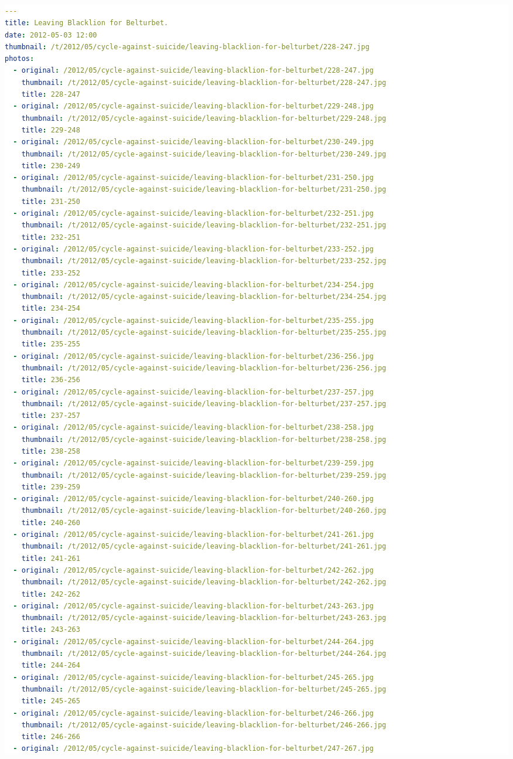 ```yaml
---
title: Leaving Blacklion for Belturbet.
date: 2012-05-03 12:00
thumbnail: /t/2012/05/cycle-against-suicide/leaving-blacklion-for-belturbet/228-247.jpg
photos:
  - original: /2012/05/cycle-against-suicide/leaving-blacklion-for-belturbet/228-247.jpg
    thumbnail: /t/2012/05/cycle-against-suicide/leaving-blacklion-for-belturbet/228-247.jpg
    title: 228-247
  - original: /2012/05/cycle-against-suicide/leaving-blacklion-for-belturbet/229-248.jpg
    thumbnail: /t/2012/05/cycle-against-suicide/leaving-blacklion-for-belturbet/229-248.jpg
    title: 229-248
  - original: /2012/05/cycle-against-suicide/leaving-blacklion-for-belturbet/230-249.jpg
    thumbnail: /t/2012/05/cycle-against-suicide/leaving-blacklion-for-belturbet/230-249.jpg
    title: 230-249
  - original: /2012/05/cycle-against-suicide/leaving-blacklion-for-belturbet/231-250.jpg
    thumbnail: /t/2012/05/cycle-against-suicide/leaving-blacklion-for-belturbet/231-250.jpg
    title: 231-250
  - original: /2012/05/cycle-against-suicide/leaving-blacklion-for-belturbet/232-251.jpg
    thumbnail: /t/2012/05/cycle-against-suicide/leaving-blacklion-for-belturbet/232-251.jpg
    title: 232-251
  - original: /2012/05/cycle-against-suicide/leaving-blacklion-for-belturbet/233-252.jpg
    thumbnail: /t/2012/05/cycle-against-suicide/leaving-blacklion-for-belturbet/233-252.jpg
    title: 233-252
  - original: /2012/05/cycle-against-suicide/leaving-blacklion-for-belturbet/234-254.jpg
    thumbnail: /t/2012/05/cycle-against-suicide/leaving-blacklion-for-belturbet/234-254.jpg
    title: 234-254
  - original: /2012/05/cycle-against-suicide/leaving-blacklion-for-belturbet/235-255.jpg
    thumbnail: /t/2012/05/cycle-against-suicide/leaving-blacklion-for-belturbet/235-255.jpg
    title: 235-255
  - original: /2012/05/cycle-against-suicide/leaving-blacklion-for-belturbet/236-256.jpg
    thumbnail: /t/2012/05/cycle-against-suicide/leaving-blacklion-for-belturbet/236-256.jpg
    title: 236-256
  - original: /2012/05/cycle-against-suicide/leaving-blacklion-for-belturbet/237-257.jpg
    thumbnail: /t/2012/05/cycle-against-suicide/leaving-blacklion-for-belturbet/237-257.jpg
    title: 237-257
  - original: /2012/05/cycle-against-suicide/leaving-blacklion-for-belturbet/238-258.jpg
    thumbnail: /t/2012/05/cycle-against-suicide/leaving-blacklion-for-belturbet/238-258.jpg
    title: 238-258
  - original: /2012/05/cycle-against-suicide/leaving-blacklion-for-belturbet/239-259.jpg
    thumbnail: /t/2012/05/cycle-against-suicide/leaving-blacklion-for-belturbet/239-259.jpg
    title: 239-259
  - original: /2012/05/cycle-against-suicide/leaving-blacklion-for-belturbet/240-260.jpg
    thumbnail: /t/2012/05/cycle-against-suicide/leaving-blacklion-for-belturbet/240-260.jpg
    title: 240-260
  - original: /2012/05/cycle-against-suicide/leaving-blacklion-for-belturbet/241-261.jpg
    thumbnail: /t/2012/05/cycle-against-suicide/leaving-blacklion-for-belturbet/241-261.jpg
    title: 241-261
  - original: /2012/05/cycle-against-suicide/leaving-blacklion-for-belturbet/242-262.jpg
    thumbnail: /t/2012/05/cycle-against-suicide/leaving-blacklion-for-belturbet/242-262.jpg
    title: 242-262
  - original: /2012/05/cycle-against-suicide/leaving-blacklion-for-belturbet/243-263.jpg
    thumbnail: /t/2012/05/cycle-against-suicide/leaving-blacklion-for-belturbet/243-263.jpg
    title: 243-263
  - original: /2012/05/cycle-against-suicide/leaving-blacklion-for-belturbet/244-264.jpg
    thumbnail: /t/2012/05/cycle-against-suicide/leaving-blacklion-for-belturbet/244-264.jpg
    title: 244-264
  - original: /2012/05/cycle-against-suicide/leaving-blacklion-for-belturbet/245-265.jpg
    thumbnail: /t/2012/05/cycle-against-suicide/leaving-blacklion-for-belturbet/245-265.jpg
    title: 245-265
  - original: /2012/05/cycle-against-suicide/leaving-blacklion-for-belturbet/246-266.jpg
    thumbnail: /t/2012/05/cycle-against-suicide/leaving-blacklion-for-belturbet/246-266.jpg
    title: 246-266
  - original: /2012/05/cycle-against-suicide/leaving-blacklion-for-belturbet/247-267.jpg
```